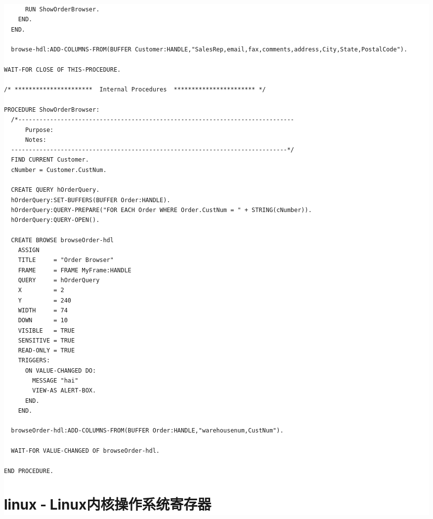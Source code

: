 ```
      RUN ShowOrderBrowser.
    END.  
  END.  

  browse-hdl:ADD-COLUMNS-FROM(BUFFER Customer:HANDLE,"SalesRep,email,fax,comments,address,City,State,PostalCode").

WAIT-FOR CLOSE OF THIS-PROCEDURE.

/* **********************  Internal Procedures  *********************** */

PROCEDURE ShowOrderBrowser:
  /*------------------------------------------------------------------------------
      Purpose:                                                                        
      Notes:                                                                      
  ------------------------------------------------------------------------------*/
  FIND CURRENT Customer.
  cNumber = Customer.CustNum.

  CREATE QUERY hOrderQuery.
  hOrderQuery:SET-BUFFERS(BUFFER Order:HANDLE).
  hOrderQuery:QUERY-PREPARE("FOR EACH Order WHERE Order.CustNum = " + STRING(cNumber)).
  hOrderQuery:QUERY-OPEN().

  CREATE BROWSE browseOrder-hdl
    ASSIGN
    TITLE     = "Order Browser"
    FRAME     = FRAME MyFrame:HANDLE
    QUERY     = hOrderQuery
    X         = 2
    Y         = 240 
    WIDTH     = 74
    DOWN      = 10
    VISIBLE   = TRUE
    SENSITIVE = TRUE
    READ-ONLY = TRUE    
    TRIGGERS:
      ON VALUE-CHANGED DO:
        MESSAGE "hai"
        VIEW-AS ALERT-BOX.
      END.
    END.

  browseOrder-hdl:ADD-COLUMNS-FROM(BUFFER Order:HANDLE,"warehousenum,CustNum").  

  WAIT-FOR VALUE-CHANGED OF browseOrder-hdl.

END PROCEDURE. 
```

# linux - Linux内核操作系统寄存器
